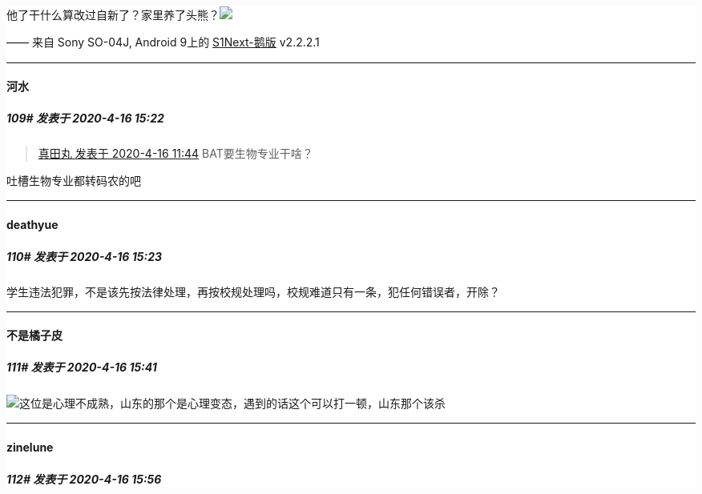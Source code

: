 


他了干什么算改过自新了？家里养了头熊？<img src="https://static.saraba1st.com/image/smiley/face2017/021.png" referrerpolicy="no-referrer">

—— 来自 Sony SO-04J, Android 9上的 [S1Next-鹅版](https://github.com/ykrank/S1-Next/releases) v2.2.2.1







-----

####  河水  
##### 109#       发表于 2020-4-16 15:22



<blockquote><a href="httphttps://bbs.saraba1st.com/2b/forum.php?mod=redirect&amp;goto=findpost&amp;pid=47099844&amp;ptid=1924413" target="_blank">真田丸 发表于 2020-4-16 11:44</a>
BAT要生物专业干啥？</blockquote>
吐槽生物专业都转码农的吧







-----

####  deathyue  
##### 110#       发表于 2020-4-16 15:23




学生违法犯罪，不是该先按法律处理，再按校规处理吗，校规难道只有一条，犯任何错误者，开除？







-----

####  不是橘子皮  
##### 111#       发表于 2020-4-16 15:41



<img src="https://static.saraba1st.com/image/smiley/face2017/009.gif" referrerpolicy="no-referrer">这位是心理不成熟，山东的那个是心理变态，遇到的话这个可以打一顿，山东那个该杀







-----

####  zinelune  
##### 112#       发表于 2020-4-16 15:56
